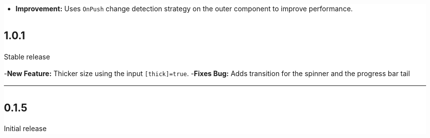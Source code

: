 - **Improvement:** Uses `OnPush` change detection strategy on the outer component to improve performance.

## 1.0.1

Stable release

 -**New Feature:** Thicker size using the input `[thick]=true`.
 -**Fixes Bug:** Adds transition for the spinner and the progress bar tail

***

## 0.1.5

Initial release
